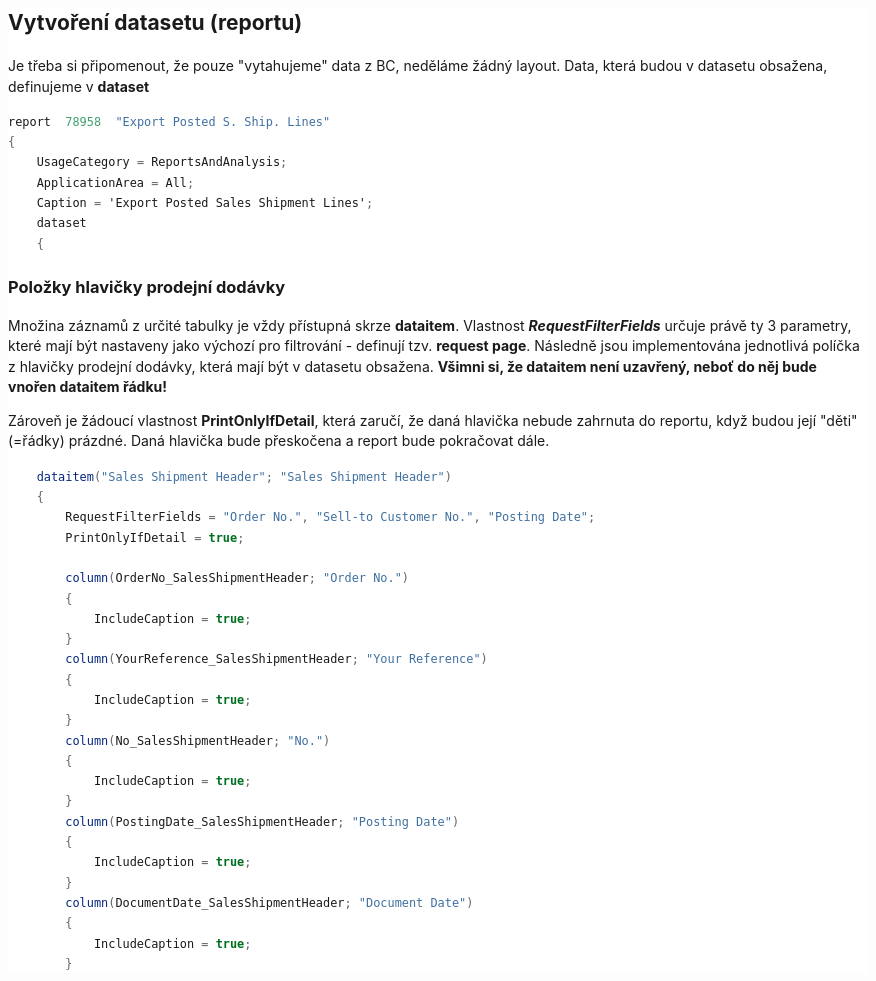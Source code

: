 ## Vytvoření datasetu (reportu)
Je třeba si připomenout, že pouze "vytahujeme" data z BC, neděláme žádný layout. Data, která budou v datasetu obsažena, definujeme v **dataset**
``` csharp
report  78958  "Export Posted S. Ship. Lines"
{
    UsageCategory = ReportsAndAnalysis;
    ApplicationArea = All;
    Caption = 'Export Posted Sales Shipment Lines';
    dataset
    {
```


### Položky hlavičky prodejní dodávky

Množina záznamů z určité tabulky je vždy přístupná skrze **dataitem**. Vlastnost ***RequestFilterFields*** určuje právě ty 3 parametry, které mají být nastaveny jako výchozí pro filtrování - definují tzv. **request page**. Následně jsou implementována jednotlivá políčka z hlavičky prodejní dodávky, která mají být v datasetu obsažena. **Všimni si, že dataitem není uzavřený, neboť do něj bude vnořen dataitem řádku!**

Zároveň je žádoucí vlastnost **PrintOnlyIfDetail**, která zaručí, že daná hlavička nebude zahrnuta do reportu, když budou její "děti" (=řádky) prázdné. Daná hlavička bude přeskočena a report bude pokračovat dále.
``` csharp
	dataitem("Sales Shipment Header"; "Sales Shipment Header")
	{
		RequestFilterFields = "Order No.", "Sell-to Customer No.", "Posting Date";
		PrintOnlyIfDetail = true;

		column(OrderNo_SalesShipmentHeader; "Order No.")
		{
			IncludeCaption = true;
		}
		column(YourReference_SalesShipmentHeader; "Your Reference")
		{
			IncludeCaption = true;
		}
		column(No_SalesShipmentHeader; "No.")
		{
			IncludeCaption = true;
		}
		column(PostingDate_SalesShipmentHeader; "Posting Date")
		{
			IncludeCaption = true;
		}
		column(DocumentDate_SalesShipmentHeader; "Document Date")
		{
			IncludeCaption = true;
		}
```
